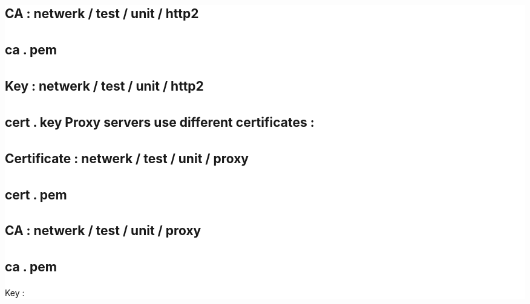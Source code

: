 CA
:
netwerk
/
test
/
unit
/
http2
-
ca
.
pem
-
Key
:
netwerk
/
test
/
unit
/
http2
-
cert
.
key
Proxy
servers
use
different
certificates
:
-
Certificate
:
netwerk
/
test
/
unit
/
proxy
-
cert
.
pem
-
CA
:
netwerk
/
test
/
unit
/
proxy
-
ca
.
pem
-
Key
: